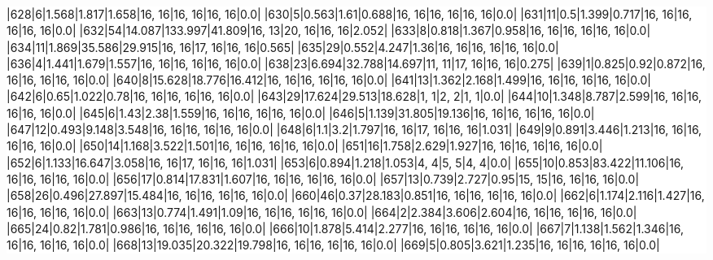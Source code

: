 |628|6|1.568|1.817|1.658|16, 16|16, 16|16, 16|0.0|
|630|5|0.563|1.61|0.688|16, 16|16, 16|16, 16|0.0|
|631|11|0.5|1.399|0.717|16, 16|16, 16|16, 16|0.0|
|632|54|14.087|133.997|41.809|16, 13|20, 16|16, 16|2.052|
|633|8|0.818|1.367|0.958|16, 16|16, 16|16, 16|0.0|
|634|11|1.869|35.586|29.915|16, 16|17, 16|16, 16|0.565|
|635|29|0.552|4.247|1.36|16, 16|16, 16|16, 16|0.0|
|636|4|1.441|1.679|1.557|16, 16|16, 16|16, 16|0.0|
|638|23|6.694|32.788|14.697|11, 11|17, 16|16, 16|0.275|
|639|1|0.825|0.92|0.872|16, 16|16, 16|16, 16|0.0|
|640|8|15.628|18.776|16.412|16, 16|16, 16|16, 16|0.0|
|641|13|1.362|2.168|1.499|16, 16|16, 16|16, 16|0.0|
|642|6|0.65|1.022|0.78|16, 16|16, 16|16, 16|0.0|
|643|29|17.624|29.513|18.628|1, 1|2, 2|1, 1|0.0|
|644|10|1.348|8.787|2.599|16, 16|16, 16|16, 16|0.0|
|645|6|1.43|2.38|1.559|16, 16|16, 16|16, 16|0.0|
|646|5|1.139|31.805|19.136|16, 16|16, 16|16, 16|0.0|
|647|12|0.493|9.148|3.548|16, 16|16, 16|16, 16|0.0|
|648|6|1.1|3.2|1.797|16, 16|17, 16|16, 16|1.031|
|649|9|0.891|3.446|1.213|16, 16|16, 16|16, 16|0.0|
|650|14|1.168|3.522|1.501|16, 16|16, 16|16, 16|0.0|
|651|16|1.758|2.629|1.927|16, 16|16, 16|16, 16|0.0|
|652|6|1.133|16.647|3.058|16, 16|17, 16|16, 16|1.031|
|653|6|0.894|1.218|1.053|4, 4|5, 5|4, 4|0.0|
|655|10|0.853|83.422|11.106|16, 16|16, 16|16, 16|0.0|
|656|17|0.814|17.831|1.607|16, 16|16, 16|16, 16|0.0|
|657|13|0.739|2.727|0.95|15, 15|16, 16|16, 16|0.0|
|658|26|0.496|27.897|15.484|16, 16|16, 16|16, 16|0.0|
|660|46|0.37|28.183|0.851|16, 16|16, 16|16, 16|0.0|
|662|6|1.174|2.116|1.427|16, 16|16, 16|16, 16|0.0|
|663|13|0.774|1.491|1.09|16, 16|16, 16|16, 16|0.0|
|664|2|2.384|3.606|2.604|16, 16|16, 16|16, 16|0.0|
|665|24|0.82|1.781|0.986|16, 16|16, 16|16, 16|0.0|
|666|10|1.878|5.414|2.277|16, 16|16, 16|16, 16|0.0|
|667|7|1.138|1.562|1.346|16, 16|16, 16|16, 16|0.0|
|668|13|19.035|20.322|19.798|16, 16|16, 16|16, 16|0.0|
|669|5|0.805|3.621|1.235|16, 16|16, 16|16, 16|0.0|